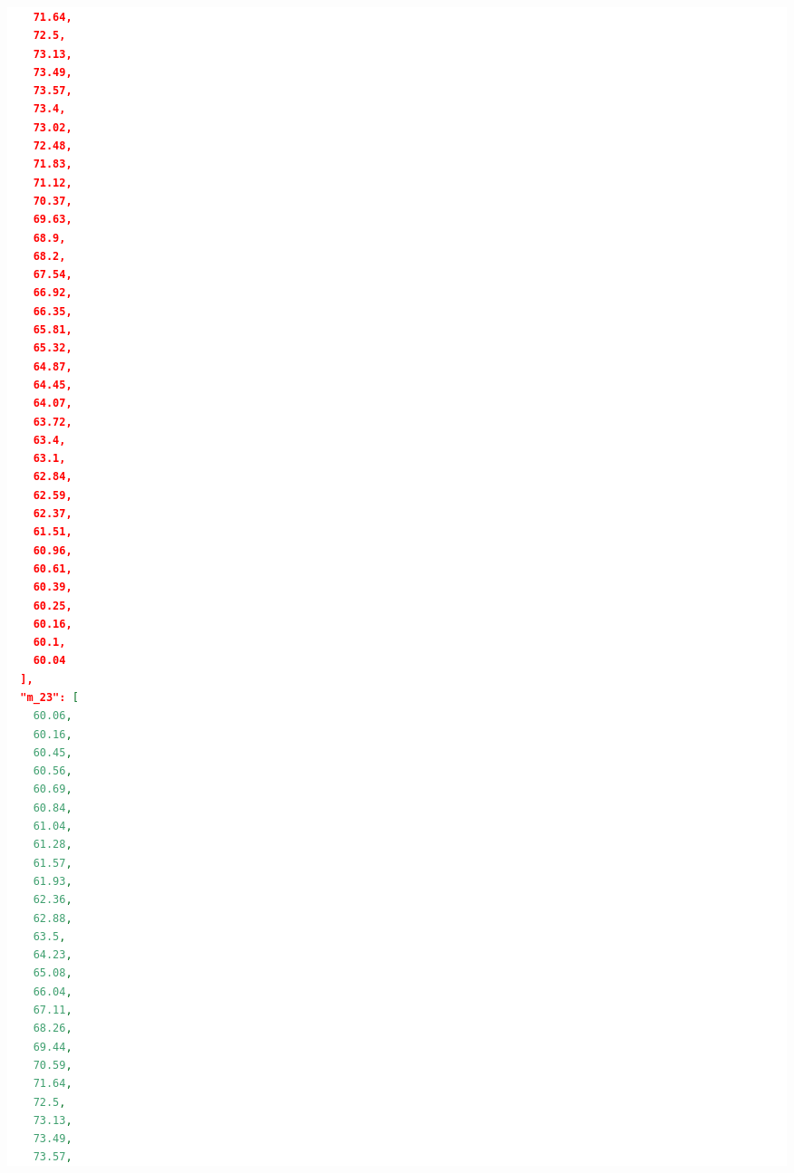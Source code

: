 ```json
    71.64,
    72.5,
    73.13,
    73.49,
    73.57,
    73.4,
    73.02,
    72.48,
    71.83,
    71.12,
    70.37,
    69.63,
    68.9,
    68.2,
    67.54,
    66.92,
    66.35,
    65.81,
    65.32,
    64.87,
    64.45,
    64.07,
    63.72,
    63.4,
    63.1,
    62.84,
    62.59,
    62.37,
    61.51,
    60.96,
    60.61,
    60.39,
    60.25,
    60.16,
    60.1,
    60.04
  ],
  "m_23": [
    60.06,
    60.16,
    60.45,
    60.56,
    60.69,
    60.84,
    61.04,
    61.28,
    61.57,
    61.93,
    62.36,
    62.88,
    63.5,
    64.23,
    65.08,
    66.04,
    67.11,
    68.26,
    69.44,
    70.59,
    71.64,
    72.5,
    73.13,
    73.49,
    73.57,
```